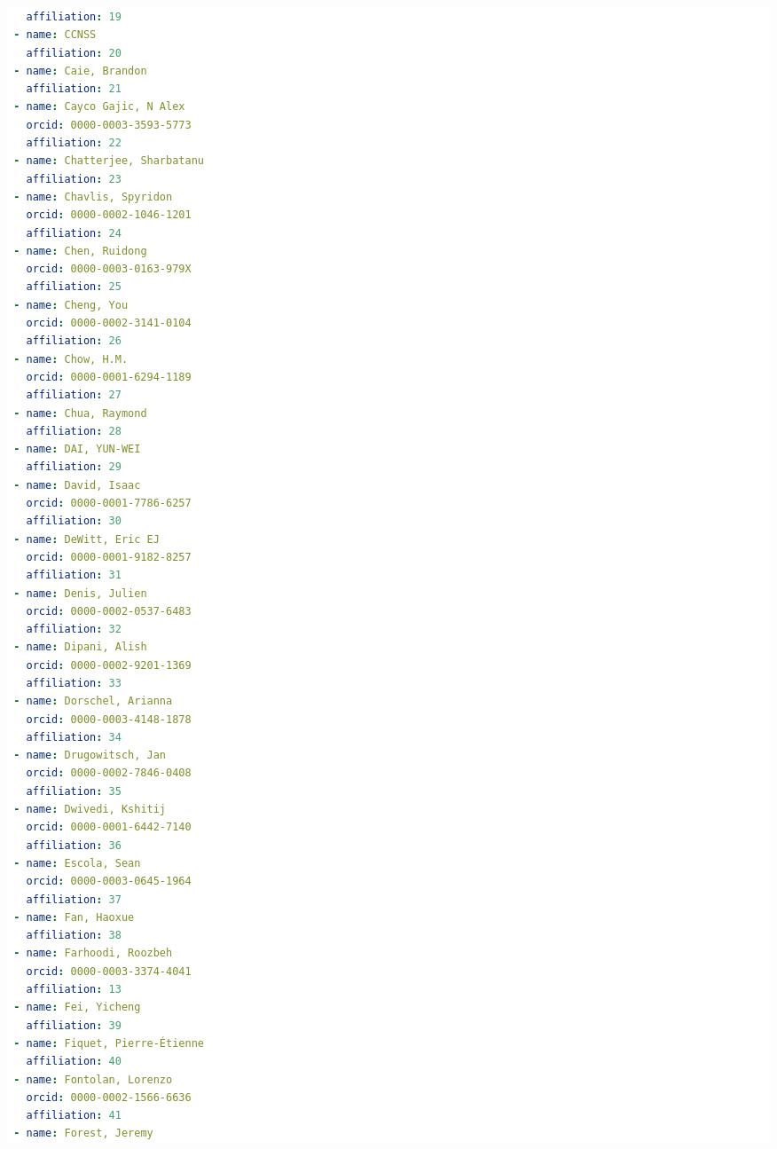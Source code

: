 ```yaml
   affiliation: 19
 - name: CCNSS
   affiliation: 20
 - name: Caie, Brandon
   affiliation: 21
 - name: Cayco Gajic, N Alex
   orcid: 0000-0003-3593-5773
   affiliation: 22
 - name: Chatterjee, Sharbatanu
   affiliation: 23
 - name: Chavlis, Spyridon
   orcid: 0000-0002-1046-1201
   affiliation: 24
 - name: Chen, Ruidong
   orcid: 0000-0003-0163-979X
   affiliation: 25
 - name: Cheng, You
   orcid: 0000-0002-3141-0104
   affiliation: 26
 - name: Chow, H.M.
   orcid: 0000-0001-6294-1189
   affiliation: 27
 - name: Chua, Raymond
   affiliation: 28
 - name: DAI, YUN-WEI
   affiliation: 29
 - name: David, Isaac
   orcid: 0000-0001-7786-6257
   affiliation: 30
 - name: DeWitt, Eric EJ
   orcid: 0000-0001-9182-8257
   affiliation: 31
 - name: Denis, Julien
   orcid: 0000-0002-0537-6483
   affiliation: 32
 - name: Dipani, Alish
   orcid: 0000-0002-9201-1369
   affiliation: 33
 - name: Dorschel, Arianna
   orcid: 0000-0003-4148-1878
   affiliation: 34
 - name: Drugowitsch, Jan
   orcid: 0000-0002-7846-0408
   affiliation: 35
 - name: Dwivedi, Kshitij
   orcid: 0000-0001-6442-7140
   affiliation: 36
 - name: Escola, Sean
   orcid: 0000-0003-0645-1964
   affiliation: 37
 - name: Fan, Haoxue
   affiliation: 38
 - name: Farhoodi, Roozbeh
   orcid: 0000-0003-3374-4041
   affiliation: 13
 - name: Fei, Yicheng
   affiliation: 39
 - name: Fiquet, Pierre-Étienne
   affiliation: 40
 - name: Fontolan, Lorenzo
   orcid: 0000-0002-1566-6636
   affiliation: 41
 - name: Forest, Jeremy
```